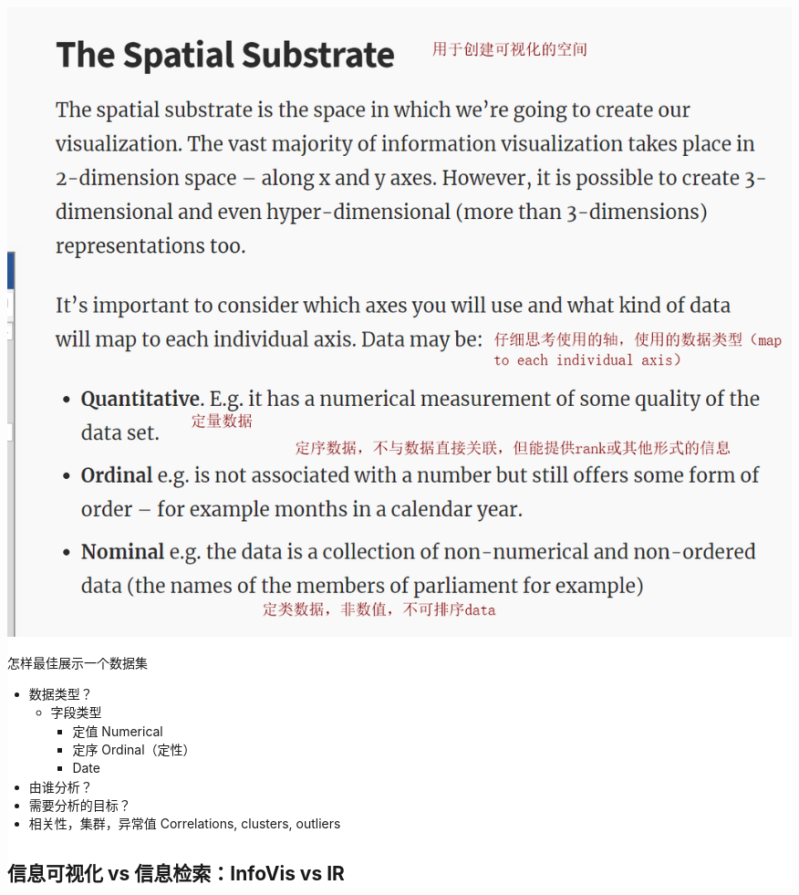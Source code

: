 ![](/static/2020-12-08-00-18-22.png)

怎样最佳展示一个数据集

* 数据类型？
  * 字段类型
    * 定值 Numerical
    * 定序 Ordinal（定性）
    * Date
* 由谁分析？
* 需要分析的目标？
* 相关性，集群，异常值 Correlations, clusters, outliers

## 信息可视化 vs 信息检索：InfoVis vs IR
